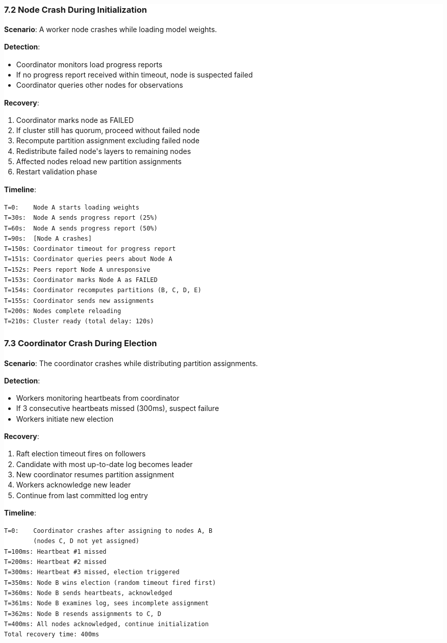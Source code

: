 ### 7.2 Node Crash During Initialization

**Scenario**: A worker node crashes while loading model weights.

**Detection**:
- Coordinator monitors load progress reports
- If no progress report received within timeout, node is suspected failed
- Coordinator queries other nodes for observations

**Recovery**:
1. Coordinator marks node as FAILED
2. If cluster still has quorum, proceed without failed node
3. Recompute partition assignment excluding failed node
4. Redistribute failed node's layers to remaining nodes
5. Affected nodes reload new partition assignments
6. Restart validation phase

**Timeline**:
```
T=0:    Node A starts loading weights
T=30s:  Node A sends progress report (25%)
T=60s:  Node A sends progress report (50%)
T=90s:  [Node A crashes]
T=150s: Coordinator timeout for progress report
T=151s: Coordinator queries peers about Node A
T=152s: Peers report Node A unresponsive
T=153s: Coordinator marks Node A as FAILED
T=154s: Coordinator recomputes partitions (B, C, D, E)
T=155s: Coordinator sends new assignments
T=200s: Nodes complete reloading
T=210s: Cluster ready (total delay: 120s)
```

### 7.3 Coordinator Crash During Election

**Scenario**: The coordinator crashes while distributing partition assignments.

**Detection**:
- Workers monitoring heartbeats from coordinator
- If 3 consecutive heartbeats missed (300ms), suspect failure
- Workers initiate new election

**Recovery**:
1. Raft election timeout fires on followers
2. Candidate with most up-to-date log becomes leader
3. New coordinator resumes partition assignment
4. Workers acknowledge new leader
5. Continue from last committed log entry

**Timeline**:
```
T=0:    Coordinator crashes after assigning to nodes A, B
        (nodes C, D not yet assigned)
T=100ms: Heartbeat #1 missed
T=200ms: Heartbeat #2 missed
T=300ms: Heartbeat #3 missed, election triggered
T=350ms: Node B wins election (random timeout fired first)
T=360ms: Node B sends heartbeats, acknowledged
T=361ms: Node B examines log, sees incomplete assignment
T=362ms: Node B resends assignments to C, D
T=400ms: All nodes acknowledged, continue initialization
Total recovery time: 400ms
```
